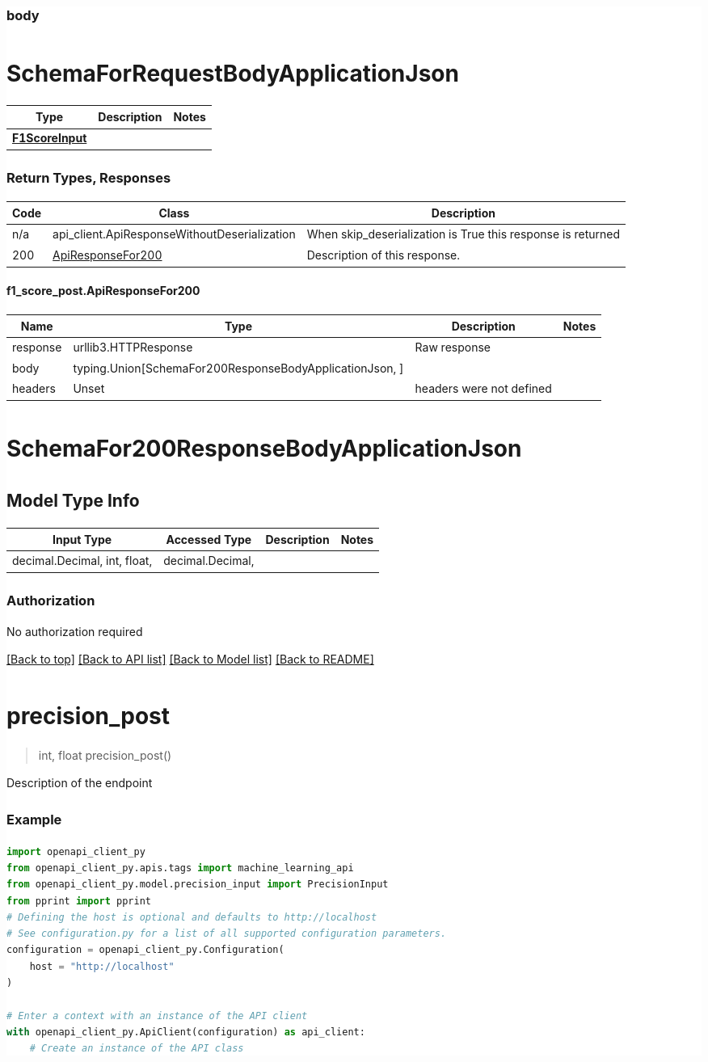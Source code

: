 ### body

# SchemaForRequestBodyApplicationJson
Type | Description  | Notes
------------- | ------------- | -------------
[**F1ScoreInput**](../../models/F1ScoreInput.md) |  | 


### Return Types, Responses

Code | Class | Description
------------- | ------------- | -------------
n/a | api_client.ApiResponseWithoutDeserialization | When skip_deserialization is True this response is returned
200 | [ApiResponseFor200](#f1_score_post.ApiResponseFor200) | Description of this response.

#### f1_score_post.ApiResponseFor200
Name | Type | Description  | Notes
------------- | ------------- | ------------- | -------------
response | urllib3.HTTPResponse | Raw response |
body | typing.Union[SchemaFor200ResponseBodyApplicationJson, ] |  |
headers | Unset | headers were not defined |

# SchemaFor200ResponseBodyApplicationJson

## Model Type Info
Input Type | Accessed Type | Description | Notes
------------ | ------------- | ------------- | -------------
decimal.Decimal, int, float,  | decimal.Decimal,  |  | 

### Authorization

No authorization required

[[Back to top]](#__pageTop) [[Back to API list]](../../../README.md#documentation-for-api-endpoints) [[Back to Model list]](../../../README.md#documentation-for-models) [[Back to README]](../../../README.md)

# **precision_post**
<a name="precision_post"></a>
> int, float precision_post()



Description of the endpoint

### Example

```python
import openapi_client_py
from openapi_client_py.apis.tags import machine_learning_api
from openapi_client_py.model.precision_input import PrecisionInput
from pprint import pprint
# Defining the host is optional and defaults to http://localhost
# See configuration.py for a list of all supported configuration parameters.
configuration = openapi_client_py.Configuration(
    host = "http://localhost"
)

# Enter a context with an instance of the API client
with openapi_client_py.ApiClient(configuration) as api_client:
    # Create an instance of the API class
```